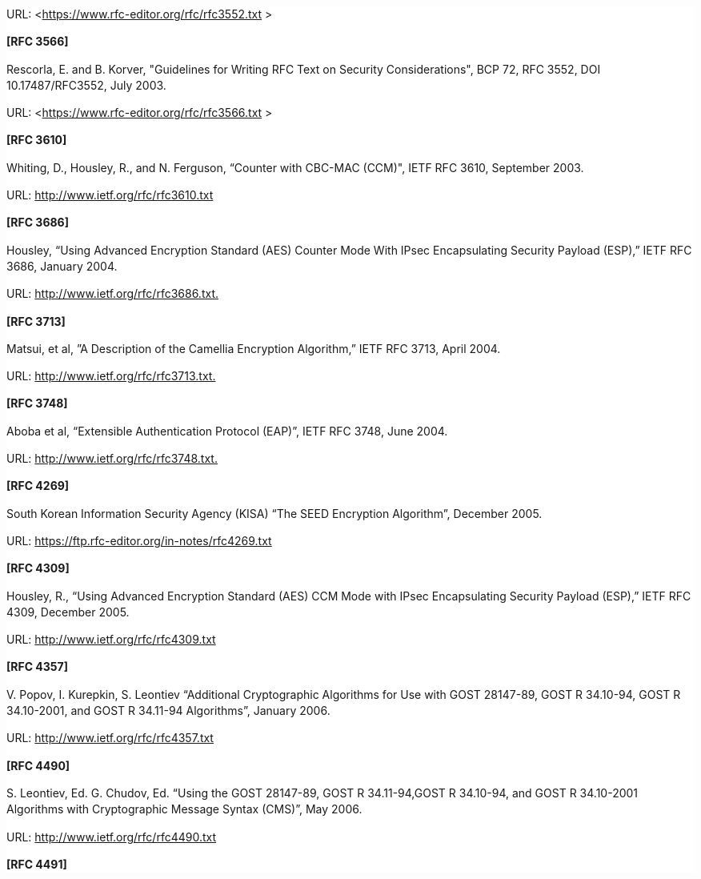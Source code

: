 URL: <https://www.rfc-editor.org/rfc/rfc3552.txt >

**[RFC 3566]**

Rescorla, E. and B. Korver, "Guidelines for Writing RFC Text on Security Considerations", BCP 72, RFC 3552, DOI 10.17487/RFC3552, July 2003.

URL: <https://www.rfc-editor.org/rfc/rfc3566.txt >

**[RFC 3610]**

Whiting, D., Housley, R., and N. Ferguson, “Counter with CBC-MAC (CCM)", IETF RFC 3610, September 2003. 

URL: <http://www.ietf.org/rfc/rfc3610.txt>

**[RFC 3686]**

Housley, “Using Advanced Encryption Standard (AES) Counter Mode With IPsec Encapsulating Security Payload (ESP),” IETF RFC 3686, January 2004. 

URL: <http://www.ietf.org/rfc/rfc3686.txt.>

**[RFC 3713]**

Matsui, et al, ”A Description of the Camellia Encryption Algorithm,” IETF RFC 3713, April 2004. 

URL: <http://www.ietf.org/rfc/rfc3713.txt.>

**[RFC 3748]**

Aboba et al, “Extensible Authentication Protocol (EAP)”, IETF RFC 3748, June 2004. 

URL: <http://www.ietf.org/rfc/rfc3748.txt.>

**[RFC 4269]**

South Korean Information Security Agency (KISA) “The SEED Encryption Algorithm”, December 2005. 

URL: <https://ftp.rfc-editor.org/in-notes/rfc4269.txt>

**[RFC 4309]**

Housley, R., “Using Advanced Encryption Standard (AES) CCM Mode with IPsec Encapsulating Security Payload (ESP),” IETF RFC 4309, December 2005. 

URL: <http://www.ietf.org/rfc/rfc4309.txt>

**[RFC 4357]**

V. Popov, I. Kurepkin, S. Leontiev “Additional Cryptographic Algorithms for Use with GOST 28147-89, GOST R 34.10-94, GOST R 34.10-2001, and GOST R 34.11-94 Algorithms”, January 2006. 

URL: <http://www.ietf.org/rfc/rfc4357.txt>

**[RFC 4490]**

S. Leontiev, Ed. G. Chudov, Ed. “Using the GOST 28147-89, GOST R 34.11-94,GOST R 34.10-94, and GOST R 34.10-2001 Algorithms with Cryptographic Message Syntax (CMS)”, May 2006. 

URL: <http://www.ietf.org/rfc/rfc4490.txt>

**[RFC 4491]**
